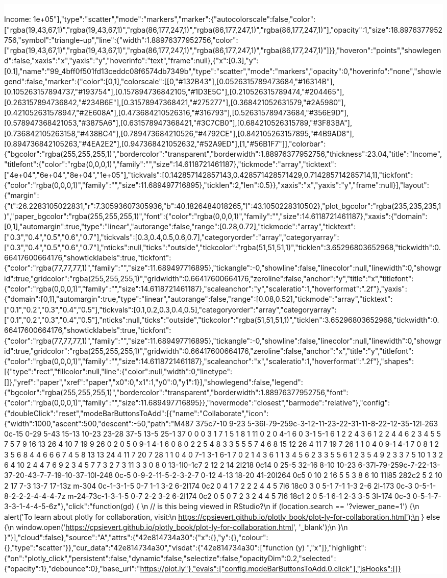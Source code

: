 <br />Income: 1e+05"],"type":"scatter","mode":"markers","marker":{"autocolorscale":false,"color":["rgba(19,43,67,1)","rgba(19,43,67,1)","rgba(86,177,247,1)","rgba(86,177,247,1)","rgba(86,177,247,1)"],"opacity":1,"size":18.8976377952756,"symbol":"triangle-up","line":{"width":1.88976377952756,"color":["rgba(19,43,67,1)","rgba(19,43,67,1)","rgba(86,177,247,1)","rgba(86,177,247,1)","rgba(86,177,247,1)"]}},"hoveron":"points","showlegend":false,"xaxis":"x","yaxis":"y","hoverinfo":"text","frame":null},{"x":[0.3],"y":[0.1],"name":"99_4bff0f501fd13ceddc08f6574db7349b","type":"scatter","mode":"markers","opacity":0,"hoverinfo":"none","showlegend":false,"marker":{"color":[0,1],"colorscale":[[0,"#132B43"],[0.0526315789473684,"#16314B"],[0.105263157894737,"#193754"],[0.157894736842105,"#1D3E5C"],[0.210526315789474,"#204465"],[0.263157894736842,"#234B6E"],[0.31578947368421,"#275277"],[0.368421052631579,"#2A5980"],[0.421052631578947,"#2E608A"],[0.473684210526316,"#316793"],[0.526315789473684,"#356E9D"],[0.578947368421053,"#3875A6"],[0.631578947368421,"#3C7CB0"],[0.684210526315789,"#3F83BA"],[0.736842105263158,"#438BC4"],[0.789473684210526,"#4792CE"],[0.842105263157895,"#4B9AD8"],[0.894736842105263,"#4EA2E2"],[0.947368421052632,"#52A9ED"],[1,"#56B1F7"]],"colorbar":{"bgcolor":"rgba(255,255,255,1)","bordercolor":"transparent","borderwidth":1.88976377952756,"thickness":23.04,"title":"Income","titlefont":{"color":"rgba(0,0,0,1)","family":"","size":14.6118721461187},"tickmode":"array","ticktext":["4e+04","6e+04","8e+04","1e+05"],"tickvals":[0.142857142857143,0.428571428571429,0.714285714285714,1],"tickfont":{"color":"rgba(0,0,0,1)","family":"","size":11.689497716895},"ticklen":2,"len":0.5}},"xaxis":"x","yaxis":"y","frame":null}],"layout":{"margin":{"t":26.2283105022831,"r":7.30593607305936,"b":40.1826484018265,"l":43.1050228310502},"plot_bgcolor":"rgba(235,235,235,1)","paper_bgcolor":"rgba(255,255,255,1)","font":{"color":"rgba(0,0,0,1)","family":"","size":14.6118721461187},"xaxis":{"domain":[0,1],"automargin":true,"type":"linear","autorange":false,"range":[0.28,0.72],"tickmode":"array","ticktext":["0.3","0.4","0.5","0.6","0.7"],"tickvals":[0.3,0.4,0.5,0.6,0.7],"categoryorder":"array","categoryarray":["0.3","0.4","0.5","0.6","0.7"],"nticks":null,"ticks":"outside","tickcolor":"rgba(51,51,51,1)","ticklen":3.65296803652968,"tickwidth":0.66417600664176,"showticklabels":true,"tickfont":{"color":"rgba(77,77,77,1)","family":"","size":11.689497716895},"tickangle":-0,"showline":false,"linecolor":null,"linewidth":0,"showgrid":true,"gridcolor":"rgba(255,255,255,1)","gridwidth":0.66417600664176,"zeroline":false,"anchor":"y","title":"x","titlefont":{"color":"rgba(0,0,0,1)","family":"","size":14.6118721461187},"scaleanchor":"y","scaleratio":1,"hoverformat":".2f"},"yaxis":{"domain":[0,1],"automargin":true,"type":"linear","autorange":false,"range":[0.08,0.52],"tickmode":"array","ticktext":["0.1","0.2","0.3","0.4","0.5"],"tickvals":[0.1,0.2,0.3,0.4,0.5],"categoryorder":"array","categoryarray":["0.1","0.2","0.3","0.4","0.5"],"nticks":null,"ticks":"outside","tickcolor":"rgba(51,51,51,1)","ticklen":3.65296803652968,"tickwidth":0.66417600664176,"showticklabels":true,"tickfont":{"color":"rgba(77,77,77,1)","family":"","size":11.689497716895},"tickangle":-0,"showline":false,"linecolor":null,"linewidth":0,"showgrid":true,"gridcolor":"rgba(255,255,255,1)","gridwidth":0.66417600664176,"zeroline":false,"anchor":"x","title":"y","titlefont":{"color":"rgba(0,0,0,1)","family":"","size":14.6118721461187},"scaleanchor":"x","scaleratio":1,"hoverformat":".2f"},"shapes":[{"type":"rect","fillcolor":null,"line":{"color":null,"width":0,"linetype":[]},"yref":"paper","xref":"paper","x0":0,"x1":1,"y0":0,"y1":1}],"showlegend":false,"legend":{"bgcolor":"rgba(255,255,255,1)","bordercolor":"transparent","borderwidth":1.88976377952756,"font":{"color":"rgba(0,0,0,1)","family":"","size":11.689497716895}},"hovermode":"closest","barmode":"relative"},"config":{"doubleClick":"reset","modeBarButtonsToAdd":[{"name":"Collaborate","icon":{"width":1000,"ascent":500,"descent":-50,"path":"M487 375c7-10 9-23 5-36l-79-259c-3-12-11-23-22-31-11-8-22-12-35-12l-263 0c-15 0-29 5-43 15-13 10-23 23-28 37-5 13-5 25-1 37 0 0 0 3 1 7 1 5 1 8 1 11 0 2 0 4-1 6 0 3-1 5-1 6 1 2 2 4 3 6 1 2 2 4 4 6 2 3 4 5 5 7 5 7 9 16 13 26 4 10 7 19 9 26 0 2 0 5 0 9-1 4-1 6 0 8 0 2 2 5 4 8 3 3 5 5 5 7 4 6 8 15 12 26 4 11 7 19 7 26 1 1 0 4 0 9-1 4-1 7 0 8 1 2 3 5 6 8 4 4 6 6 6 7 4 5 8 13 13 24 4 11 7 20 7 28 1 1 0 4 0 7-1 3-1 6-1 7 0 2 1 4 3 6 1 1 3 4 5 6 2 3 3 5 5 6 1 2 3 5 4 9 2 3 3 7 5 10 1 3 2 6 4 10 2 4 4 7 6 9 2 3 4 5 7 7 3 2 7 3 11 3 3 0 8 0 13-1l0-1c7 2 12 2 14 2l218 0c14 0 25-5 32-16 8-10 10-23 6-37l-79-259c-7-22-13-37-20-43-7-7-19-10-37-10l-248 0c-5 0-9-2-11-5-2-3-2-7 0-12 4-13 18-20 41-20l264 0c5 0 10 2 16 5 5 3 8 6 10 11l85 282c2 5 2 10 2 17 7-3 13-7 17-13z m-304 0c-1-3-1-5 0-7 1-1 3-2 6-2l174 0c2 0 4 1 7 2 2 2 4 4 5 7l6 18c0 3 0 5-1 7-1 1-3 2-6 2l-173 0c-3 0-5-1-8-2-2-2-4-4-4-7z m-24-73c-1-3-1-5 0-7 2-2 3-2 6-2l174 0c2 0 5 0 7 2 3 2 4 4 5 7l6 18c1 2 0 5-1 6-1 2-3 3-5 3l-174 0c-3 0-5-1-7-3-3-1-4-4-5-6z"},"click":"function(gd) { \n        // is this being viewed in RStudio?\n        if (location.search == '?viewer_pane=1') {\n          alert('To learn about plotly for collaboration, visit:\\n https://cpsievert.github.io/plotly_book/plot-ly-for-collaboration.html');\n        } else {\n          window.open('https://cpsievert.github.io/plotly_book/plot-ly-for-collaboration.html', '_blank');\n        }\n      }"}],"cloud":false},"source":"A","attrs":{"42e814734a30":{"x":{},"y":{},"colour":{},"type":"scatter"}},"cur_data":"42e814734a30","visdat":{"42e814734a30":["function (y) ","x"]},"highlight":{"on":"plotly_click","persistent":false,"dynamic":false,"selectize":false,"opacityDim":0.2,"selected":{"opacity":1},"debounce":0},"base_url":"https://plot.ly"},"evals":["config.modeBarButtonsToAdd.0.click"],"jsHooks":[]}</script>
